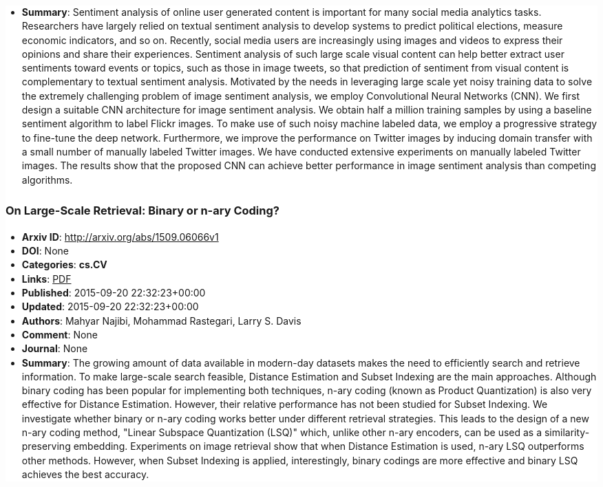 - **Summary**: Sentiment analysis of online user generated content is important for many social media analytics tasks. Researchers have largely relied on textual sentiment analysis to develop systems to predict political elections, measure economic indicators, and so on. Recently, social media users are increasingly using images and videos to express their opinions and share their experiences. Sentiment analysis of such large scale visual content can help better extract user sentiments toward events or topics, such as those in image tweets, so that prediction of sentiment from visual content is complementary to textual sentiment analysis. Motivated by the needs in leveraging large scale yet noisy training data to solve the extremely challenging problem of image sentiment analysis, we employ Convolutional Neural Networks (CNN). We first design a suitable CNN architecture for image sentiment analysis. We obtain half a million training samples by using a baseline sentiment algorithm to label Flickr images. To make use of such noisy machine labeled data, we employ a progressive strategy to fine-tune the deep network. Furthermore, we improve the performance on Twitter images by inducing domain transfer with a small number of manually labeled Twitter images. We have conducted extensive experiments on manually labeled Twitter images. The results show that the proposed CNN can achieve better performance in image sentiment analysis than competing algorithms.



### On Large-Scale Retrieval: Binary or n-ary Coding?
- **Arxiv ID**: http://arxiv.org/abs/1509.06066v1
- **DOI**: None
- **Categories**: **cs.CV**
- **Links**: [PDF](http://arxiv.org/pdf/1509.06066v1)
- **Published**: 2015-09-20 22:32:23+00:00
- **Updated**: 2015-09-20 22:32:23+00:00
- **Authors**: Mahyar Najibi, Mohammad Rastegari, Larry S. Davis
- **Comment**: None
- **Journal**: None
- **Summary**: The growing amount of data available in modern-day datasets makes the need to efficiently search and retrieve information. To make large-scale search feasible, Distance Estimation and Subset Indexing are the main approaches. Although binary coding has been popular for implementing both techniques, n-ary coding (known as Product Quantization) is also very effective for Distance Estimation. However, their relative performance has not been studied for Subset Indexing. We investigate whether binary or n-ary coding works better under different retrieval strategies. This leads to the design of a new n-ary coding method, "Linear Subspace Quantization (LSQ)" which, unlike other n-ary encoders, can be used as a similarity-preserving embedding. Experiments on image retrieval show that when Distance Estimation is used, n-ary LSQ outperforms other methods. However, when Subset Indexing is applied, interestingly, binary codings are more effective and binary LSQ achieves the best accuracy.



